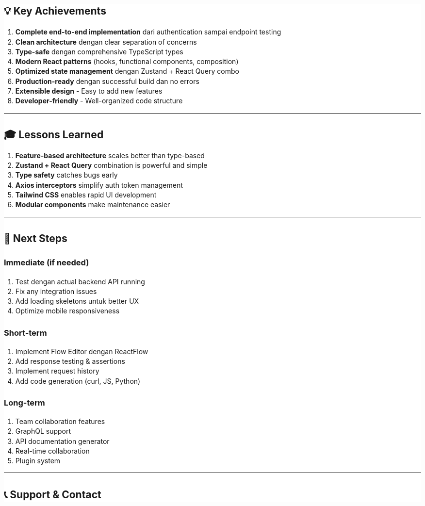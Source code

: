 
## 💡 Key Achievements

1. **Complete end-to-end implementation** dari authentication sampai endpoint testing
2. **Clean architecture** dengan clear separation of concerns
3. **Type-safe** dengan comprehensive TypeScript types
4. **Modern React patterns** (hooks, functional components, composition)
5. **Optimized state management** dengan Zustand + React Query combo
6. **Production-ready** dengan successful build dan no errors
7. **Extensible design** - Easy to add new features
8. **Developer-friendly** - Well-organized code structure

---

## 🎓 Lessons Learned

1. **Feature-based architecture** scales better than type-based
2. **Zustand + React Query** combination is powerful and simple
3. **Type safety** catches bugs early
4. **Axios interceptors** simplify auth token management
5. **Tailwind CSS** enables rapid UI development
6. **Modular components** make maintenance easier

---

## 🚦 Next Steps

### Immediate (if needed)
1. Test dengan actual backend API running
2. Fix any integration issues
3. Add loading skeletons untuk better UX
4. Optimize mobile responsiveness

### Short-term
1. Implement Flow Editor dengan ReactFlow
2. Add response testing & assertions
3. Implement request history
4. Add code generation (curl, JS, Python)

### Long-term
1. Team collaboration features
2. GraphQL support
3. API documentation generator
4. Real-time collaboration
5. Plugin system

---

## 📞 Support & Contact
